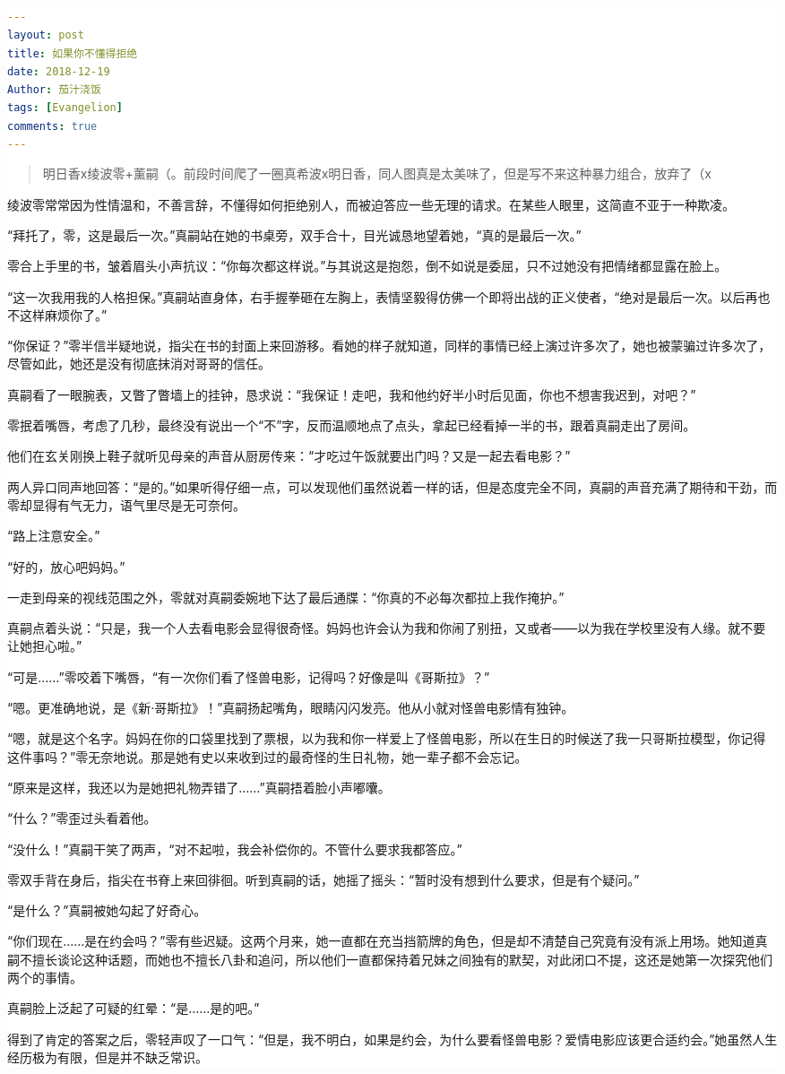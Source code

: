 ```yaml
---
layout: post
title: 如果你不懂得拒绝
date: 2018-12-19
Author: 茄汁浇饭 
tags: [Evangelion]
comments: true
---
```


> 明日香x绫波零+薰嗣（。前段时间爬了一圈真希波x明日香，同人图真是太美味了，但是写不来这种暴力组合，放弃了（x

绫波零常常因为性情温和，不善言辞，不懂得如何拒绝别人，而被迫答应一些无理的请求。在某些人眼里，这简直不亚于一种欺凌。

“拜托了，零，这是最后一次。”真嗣站在她的书桌旁，双手合十，目光诚恳地望着她，“真的是最后一次。”

零合上手里的书，皱着眉头小声抗议：“你每次都这样说。”与其说这是抱怨，倒不如说是委屈，只不过她没有把情绪都显露在脸上。

“这一次我用我的人格担保。”真嗣站直身体，右手握拳砸在左胸上，表情坚毅得仿佛一个即将出战的正义使者，“绝对是最后一次。以后再也不这样麻烦你了。”

“你保证？”零半信半疑地说，指尖在书的封面上来回游移。看她的样子就知道，同样的事情已经上演过许多次了，她也被蒙骗过许多次了，尽管如此，她还是没有彻底抹消对哥哥的信任。

真嗣看了一眼腕表，又瞥了瞥墙上的挂钟，恳求说：“我保证！走吧，我和他约好半小时后见面，你也不想害我迟到，对吧？”

零抿着嘴唇，考虑了几秒，最终没有说出一个“不”字，反而温顺地点了点头，拿起已经看掉一半的书，跟着真嗣走出了房间。

他们在玄关刚换上鞋子就听见母亲的声音从厨房传来：“才吃过午饭就要出门吗？又是一起去看电影？”

两人异口同声地回答：“是的。”如果听得仔细一点，可以发现他们虽然说着一样的话，但是态度完全不同，真嗣的声音充满了期待和干劲，而零却显得有气无力，语气里尽是无可奈何。

“路上注意安全。”

“好的，放心吧妈妈。”

一走到母亲的视线范围之外，零就对真嗣委婉地下达了最后通牒：“你真的不必每次都拉上我作掩护。”

真嗣点着头说：“只是，我一个人去看电影会显得很奇怪。妈妈也许会认为我和你闹了别扭，又或者——以为我在学校里没有人缘。就不要让她担心啦。”

“可是……”零咬着下嘴唇，“有一次你们看了怪兽电影，记得吗？好像是叫《哥斯拉》？”

“嗯。更准确地说，是《新·哥斯拉》！”真嗣扬起嘴角，眼睛闪闪发亮。他从小就对怪兽电影情有独钟。

“嗯，就是这个名字。妈妈在你的口袋里找到了票根，以为我和你一样爱上了怪兽电影，所以在生日的时候送了我一只哥斯拉模型，你记得这件事吗？”零无奈地说。那是她有史以来收到过的最奇怪的生日礼物，她一辈子都不会忘记。

“原来是这样，我还以为是她把礼物弄错了……”真嗣捂着脸小声嘟囔。

“什么？”零歪过头看着他。

“没什么！”真嗣干笑了两声，“对不起啦，我会补偿你的。不管什么要求我都答应。”

零双手背在身后，指尖在书脊上来回徘徊。听到真嗣的话，她摇了摇头：“暂时没有想到什么要求，但是有个疑问。”

“是什么？”真嗣被她勾起了好奇心。

“你们现在……是在约会吗？”零有些迟疑。这两个月来，她一直都在充当挡箭牌的角色，但是却不清楚自己究竟有没有派上用场。她知道真嗣不擅长谈论这种话题，而她也不擅长八卦和追问，所以他们一直都保持着兄妹之间独有的默契，对此闭口不提，这还是她第一次探究他们两个的事情。

真嗣脸上泛起了可疑的红晕：“是……是的吧。”

得到了肯定的答案之后，零轻声叹了一口气：“但是，我不明白，如果是约会，为什么要看怪兽电影？爱情电影应该更合适约会。”她虽然人生经历极为有限，但是并不缺乏常识。
